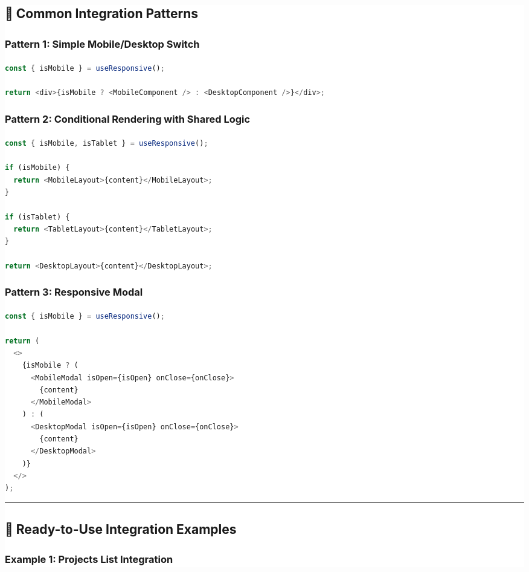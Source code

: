 ## 🔧 **Common Integration Patterns**

### **Pattern 1: Simple Mobile/Desktop Switch**

```typescript
const { isMobile } = useResponsive();

return <div>{isMobile ? <MobileComponent /> : <DesktopComponent />}</div>;
```

### **Pattern 2: Conditional Rendering with Shared Logic**

```typescript
const { isMobile, isTablet } = useResponsive();

if (isMobile) {
  return <MobileLayout>{content}</MobileLayout>;
}

if (isTablet) {
  return <TabletLayout>{content}</TabletLayout>;
}

return <DesktopLayout>{content}</DesktopLayout>;
```

### **Pattern 3: Responsive Modal**

```typescript
const { isMobile } = useResponsive();

return (
  <>
    {isMobile ? (
      <MobileModal isOpen={isOpen} onClose={onClose}>
        {content}
      </MobileModal>
    ) : (
      <DesktopModal isOpen={isOpen} onClose={onClose}>
        {content}
      </DesktopModal>
    )}
  </>
);
```

---

## 🚀 **Ready-to-Use Integration Examples**

### **Example 1: Projects List Integration**
